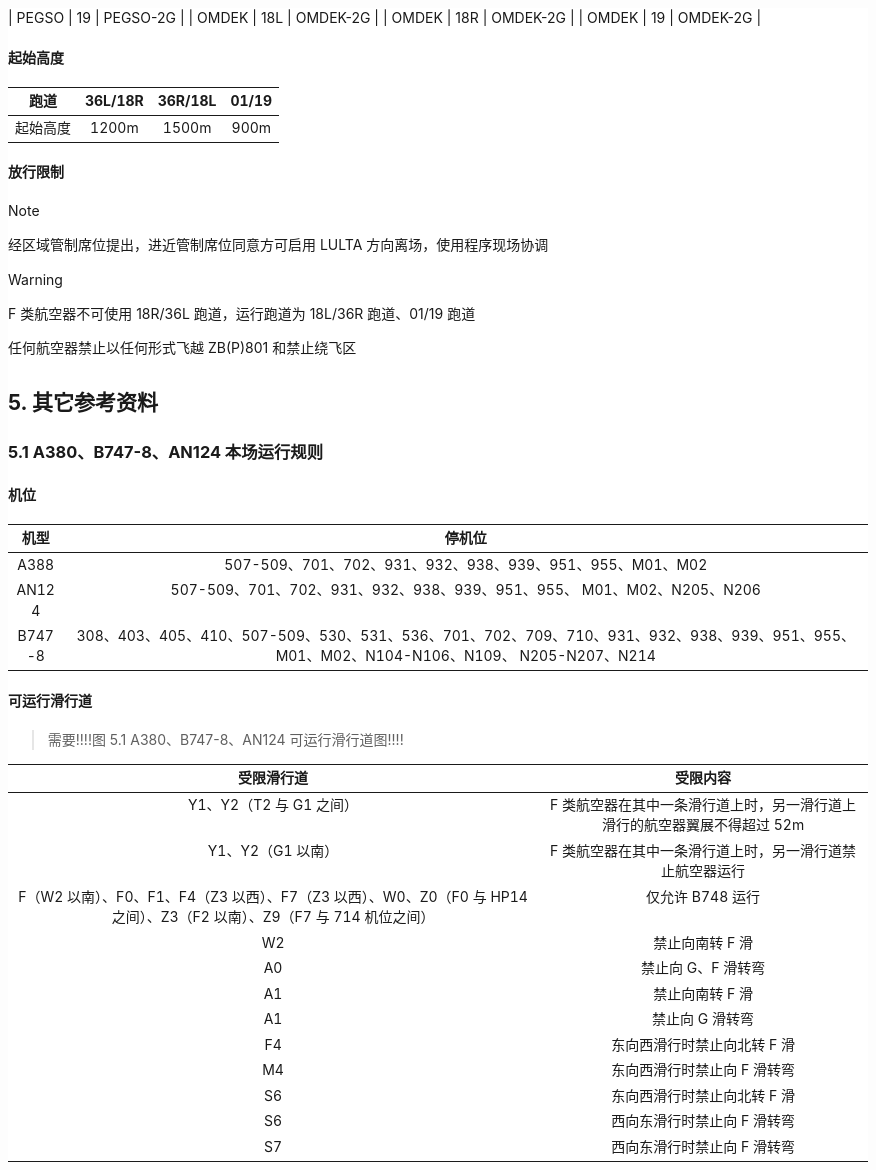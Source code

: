 | PEGSO  |  19  |   PEGSO-2G   |
| OMDEK  | 18L  |   OMDEK-2G   |
| OMDEK  | 18R  |   OMDEK-2G   |
| OMDEK  |  19  |   OMDEK-2G   |

#### 起始高度

|   跑道   | 36L/18R | 36R/18L | 01/19 |
| :------: | :-----: | :-----: | :---: |
| 起始高度 |  1200m  |  1500m  | 900m  |

#### 放行限制

> [!NOTE]
> 经区域管制席位提出，进近管制席位同意方可启用 LULTA 方向离场，使用程序现场协调

> [!WARNING]
> F 类航空器不可使用 18R/36L 跑道，运行跑道为 18L/36R 跑道、01/19 跑道
>
> 任何航空器禁止以任何形式飞越 ZB(P)801 和禁止绕飞区

## 5. 其它参考资料

### 5.1 A380、B747-8、AN124 本场运行规则

#### 机位

|  机型  |                                                                  停机位                                                                   |
| :----: | :---------------------------------------------------------------------------------------------------------------------------------------: |
|  A388  |                                         507-509、701、702、931、932、938、939、951、955、M01、M02                                         |
| AN124  |                                  507-509、701、702、931、932、938、939、951、955、 M01、M02、N205、N206                                   |
| B747-8 | 308、403、405、410、507-509、530、531、536、701、702、709、710、931、932、938、939、951、955、M01、M02、N104-N106、N109、 N205-N207、N214 |

#### 可运行滑行道

> 需要!!!!图 5.1 A380、B747-8、AN124 可运行滑行道图!!!!

|                                                       受限滑行道                                                       |                                 受限内容                                 |
| :--------------------------------------------------------------------------------------------------------------------: | :----------------------------------------------------------------------: |
|                                                Y1、Y2（T2 与 G1 之间）                                                 | F 类航空器在其中一条滑行道上时，另一滑行道上滑行的航空器翼展不得超过 52m |
|                                                   Y1、Y2（G1 以南）                                                    |         F 类航空器在其中一条滑行道上时，另一滑行道禁止航空器运行         |
| F（W2 以南）、F0、F1、F4（Z3 以西）、F7（Z3 以西）、W0、Z0（F0 与 HP14 之间）、Z3（F2 以南）、Z9（F7 与 714 机位之间） |                             仅允许 B748 运行                             |
|                                                           W2                                                           |                             禁止向南转 F 滑                              |
|                                                           A0                                                           |                            禁止向 G、F 滑转弯                            |
|                                                           A1                                                           |                             禁止向南转 F 滑                              |
|                                                           A1                                                           |                             禁止向 G 滑转弯                              |
|                                                           F4                                                           |                       东向西滑行时禁止向北转 F 滑                        |
|                                                           M4                                                           |                       东向西滑行时禁止向 F 滑转弯                        |
|                                                           S6                                                           |                       东向西滑行时禁止向北转 F 滑                        |
|                                                           S6                                                           |                       西向东滑行时禁止向 F 滑转弯                        |
|                                                           S7                                                           |                       西向东滑行时禁止向 F 滑转弯                        |
